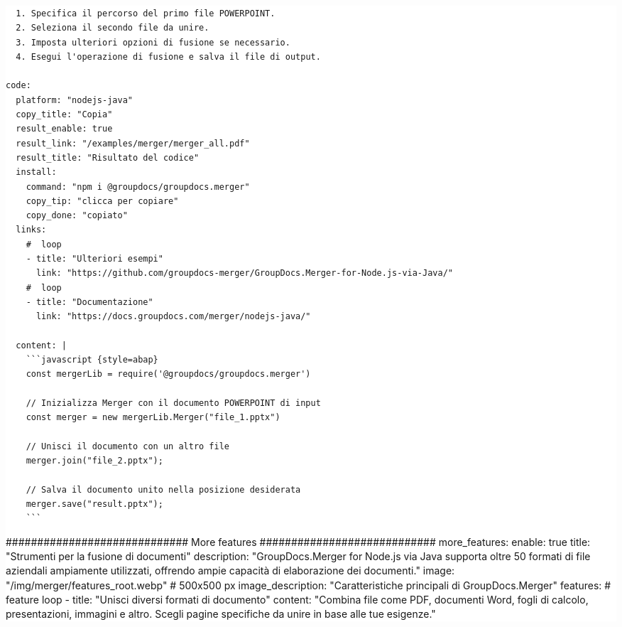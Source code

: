       1. Specifica il percorso del primo file POWERPOINT.
      2. Seleziona il secondo file da unire.
      3. Imposta ulteriori opzioni di fusione se necessario.
      4. Esegui l'operazione di fusione e salva il file di output.
   
    code:
      platform: "nodejs-java"
      copy_title: "Copia"
      result_enable: true
      result_link: "/examples/merger/merger_all.pdf"
      result_title: "Risultato del codice"
      install:
        command: "npm i @groupdocs/groupdocs.merger"
        copy_tip: "clicca per copiare"
        copy_done: "copiato"
      links:
        #  loop
        - title: "Ulteriori esempi"
          link: "https://github.com/groupdocs-merger/GroupDocs.Merger-for-Node.js-via-Java/"
        #  loop
        - title: "Documentazione"
          link: "https://docs.groupdocs.com/merger/nodejs-java/"
          
      content: |
        ```javascript {style=abap}
        const mergerLib = require('@groupdocs/groupdocs.merger')

        // Inizializza Merger con il documento POWERPOINT di input
        const merger = new mergerLib.Merger("file_1.pptx")

        // Unisci il documento con un altro file
        merger.join("file_2.pptx");

        // Salva il documento unito nella posizione desiderata
        merger.save("result.pptx");
        ```            

############################# More features ############################
more_features:
  enable: true
  title: "Strumenti per la fusione di documenti"
  description: "GroupDocs.Merger for Node.js via Java supporta oltre 50 formati di file aziendali ampiamente utilizzati, offrendo ampie capacità di elaborazione dei documenti."
  image: "/img/merger/features_root.webp" # 500x500 px
  image_description: "Caratteristiche principali di GroupDocs.Merger"
  features:
    # feature loop
    - title: "Unisci diversi formati di documento"
      content: "Combina file come PDF, documenti Word, fogli di calcolo, presentazioni, immagini e altro. Scegli pagine specifiche da unire in base alle tue esigenze."
